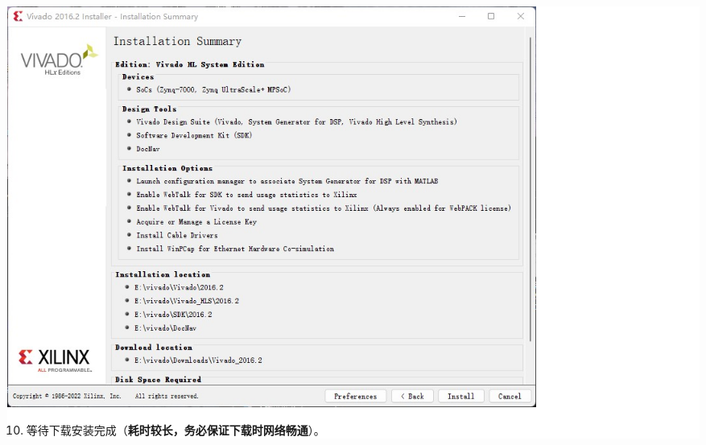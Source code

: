    <img src="pictures/vivado_9.jpg" alt="vivado_9" style="zoom:80%;" />

10. 等待下载安装完成（**耗时较长，务必保证下载时网络畅通**）。
